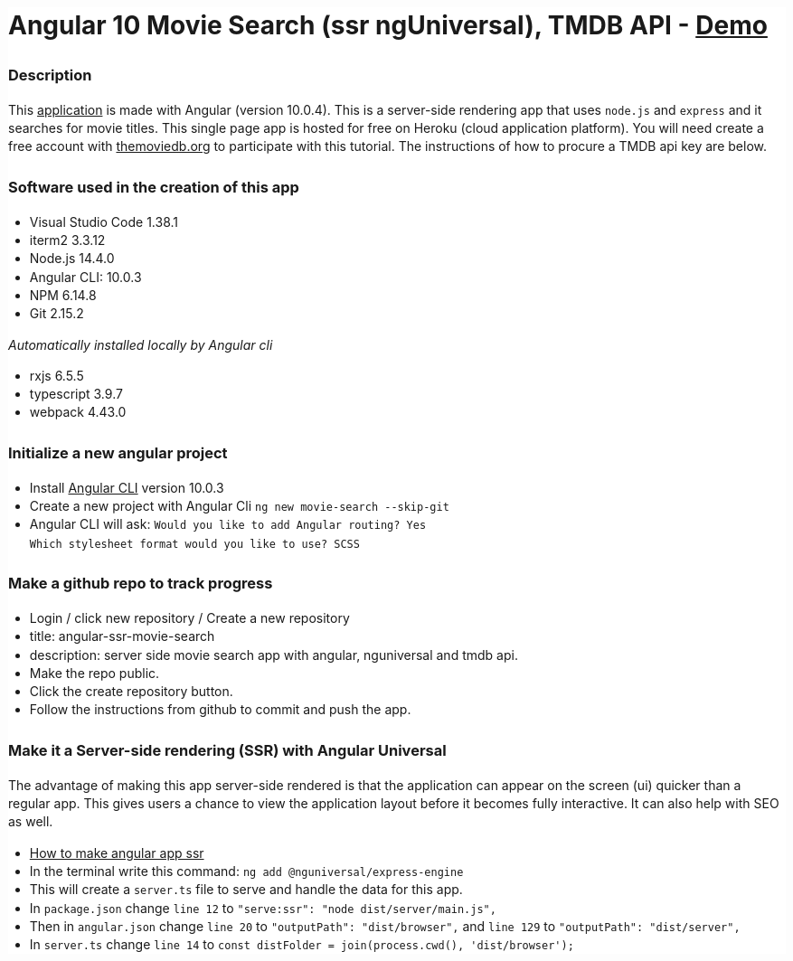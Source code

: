 # Angular 10 Movie Search (ssr ngUniversal), TMDB API - <a href="https://angular10-movie-search.herokuapp.com/" target="_blank">Demo</a>

### Description
This [application](https://nhl-starting-goalies-angular.herokuapp.com/) is made with Angular (version 10.0.4). This is a server-side rendering app that uses `node.js` and `express` and it searches for movie titles. This single page app is hosted for free on Heroku (cloud application platform). You will need create a free account with [themoviedb.org](https://www.themoviedb.org/documentation/api?language=en-US) to participate with this tutorial. The instructions of how to procure a TMDB api key are below.

### Software used in the creation of this app
* Visual Studio Code 1.38.1
* iterm2 3.3.12
* Node.js 14.4.0
* Angular CLI: 10.0.3
* NPM 6.14.8
* Git 2.15.2

<i>Automatically installed locally by Angular cli</i>
* rxjs                              6.5.5
* typescript                        3.9.7
* webpack                           4.43.0

### Initialize a new angular project
* Install [Angular CLI](https://github.com/angular/angular-cli) version 10.0.3
* Create a new project with Angular Cli `ng new movie-search --skip-git`
* Angular CLI will ask:
`Would you like to add Angular routing? Yes` <br>
`Which stylesheet format would you like to use? SCSS`

### Make a github repo to track progress
* Login / click new repository / Create a new repository
* title: angular-ssr-movie-search
* description: server side movie search app with angular, nguniversal and tmdb api.
* Make the repo public. 
* Click the create repository button.
* Follow the instructions from github to commit and push the app.

### Make it a Server-side rendering (SSR) with Angular Universal
The advantage of making this app server-side rendered is that the application can appear on the screen (ui) quicker than a regular app. This gives users a chance to view the application layout before it becomes fully interactive. It can also help with SEO as well.

* [How to make angular app ssr](https://angular.io/guide/universal)
* In the terminal write this command: `ng add @nguniversal/express-engine`
* This will create a `server.ts` file to serve and handle the data for this app.
* In `package.json` change `line 12` to `"serve:ssr": "node dist/server/main.js",`
* Then in `angular.json` change `line 20` to `"outputPath": "dist/browser",` and `line 129` to `"outputPath": "dist/server",`
* In `server.ts` change `line 14` to `const distFolder = join(process.cwd(), 'dist/browser');`
